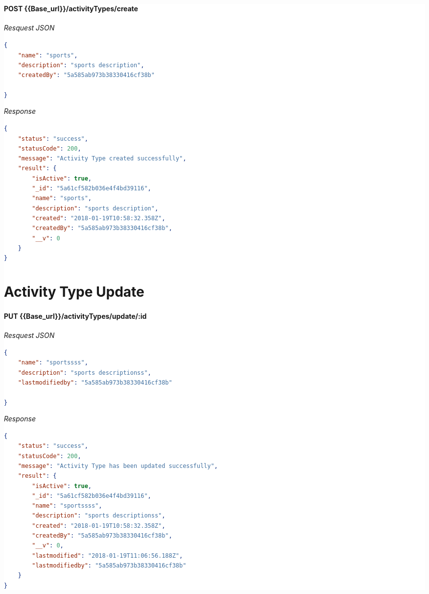 #### **POST** {{Base_url}}/activityTypes/create

*Resquest JSON*
``` JSON
{
    "name": "sports",
    "description": "sports description",
    "createdBy": "5a585ab973b38330416cf38b"
    
}
```
*Response*
``` JSON
{
    "status": "success",
    "statusCode": 200,
    "message": "Activity Type created successfully",
    "result": {
        "isActive": true,
        "_id": "5a61cf582b036e4f4bd39116",
        "name": "sports",
        "description": "sports description",
        "created": "2018-01-19T10:58:32.358Z",
        "createdBy": "5a585ab973b38330416cf38b",
        "__v": 0
    }
}

```
# **Activity Type Update**

#### **PUT** {{Base_url}}/activityTypes/update/:id

*Resquest JSON*
``` JSON
{
    "name": "sportssss",
    "description": "sports descriptionss",
    "lastmodifiedby": "5a585ab973b38330416cf38b"
    
}
```
*Response*
``` JSON
{
    "status": "success",
    "statusCode": 200,
    "message": "Activity Type has been updated successfully",
    "result": {
        "isActive": true,
        "_id": "5a61cf582b036e4f4bd39116",
        "name": "sportssss",
        "description": "sports descriptionss",
        "created": "2018-01-19T10:58:32.358Z",
        "createdBy": "5a585ab973b38330416cf38b",
        "__v": 0,
        "lastmodified": "2018-01-19T11:06:56.188Z",
        "lastmodifiedby": "5a585ab973b38330416cf38b"
    }
}
```
